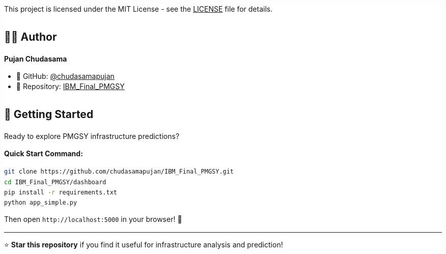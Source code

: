 This project is licensed under the MIT License - see the [LICENSE](LICENSE) file for details.

## 👨‍💻 Author

**Pujan Chudasama**
- 🔗 GitHub: [@chudasamapujan](https://github.com/chudasamapujan)
- 📧 Repository: [IBM_Final_PMGSY](https://github.com/chudasamapujan/IBM_Final_PMGSY)

## 🎉 Getting Started

Ready to explore PMGSY infrastructure predictions? 

**Quick Start Command:**
```bash
git clone https://github.com/chudasamapujan/IBM_Final_PMGSY.git
cd IBM_Final_PMGSY/dashboard
pip install -r requirements.txt
python app_simple.py
```

Then open `http://localhost:5000` in your browser! 🚀

---

⭐ **Star this repository** if you find it useful for infrastructure analysis and prediction!
